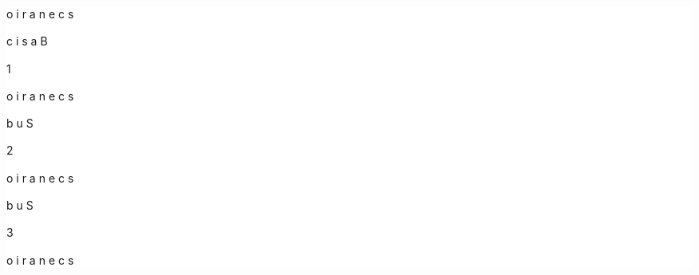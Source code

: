 o
i
r
a
n
e
c
s

c
i
s
a
B

1

o
i
r
a
n
e
c
s

b
u
S

2

o
i
r
a
n
e
c
s

b
u
S

3

o
i
r
a
n
e
c
s
